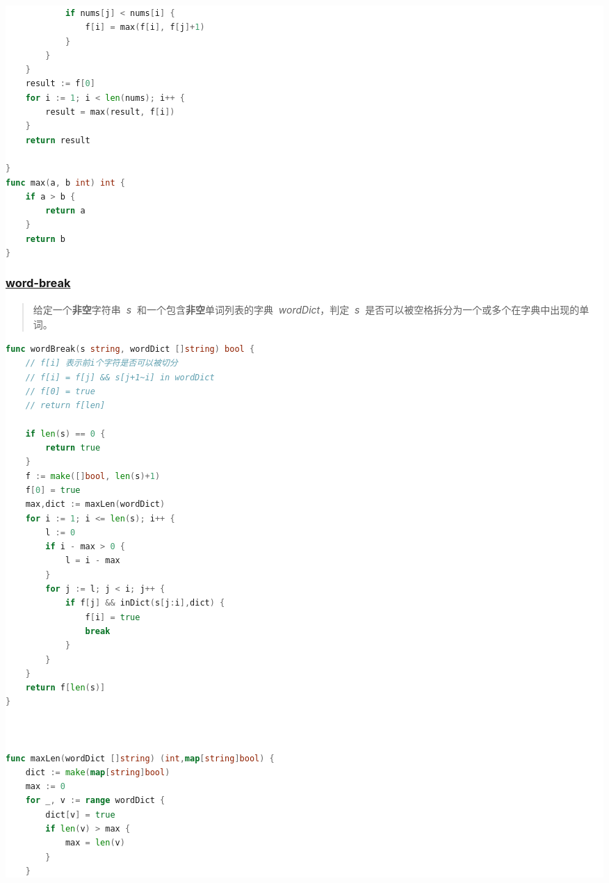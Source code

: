 ```go
            if nums[j] < nums[i] {
                f[i] = max(f[i], f[j]+1)
            }
        }
    }
    result := f[0]
    for i := 1; i < len(nums); i++ {
        result = max(result, f[i])
    }
    return result

}
func max(a, b int) int {
    if a > b {
        return a
    }
    return b
}
```

### [word-break](https://leetcode-cn.com/problems/word-break/)

> 给定一个**非空**字符串  *s*  和一个包含**非空**单词列表的字典  *wordDict*，判定  *s*  是否可以被空格拆分为一个或多个在字典中出现的单词。

```go
func wordBreak(s string, wordDict []string) bool {
	// f[i] 表示前i个字符是否可以被切分
	// f[i] = f[j] && s[j+1~i] in wordDict
	// f[0] = true
	// return f[len]

	if len(s) == 0 {
		return true
	}
	f := make([]bool, len(s)+1)
	f[0] = true
	max,dict := maxLen(wordDict)
	for i := 1; i <= len(s); i++ {
		l := 0
		if i - max > 0 {
			l = i - max
		}
		for j := l; j < i; j++ {
			if f[j] && inDict(s[j:i],dict) {
				f[i] = true
                break
			}
		}
	}
	return f[len(s)]
}



func maxLen(wordDict []string) (int,map[string]bool) {
    dict := make(map[string]bool)
	max := 0
	for _, v := range wordDict {
		dict[v] = true
		if len(v) > max {
			max = len(v)
		}
	}
```